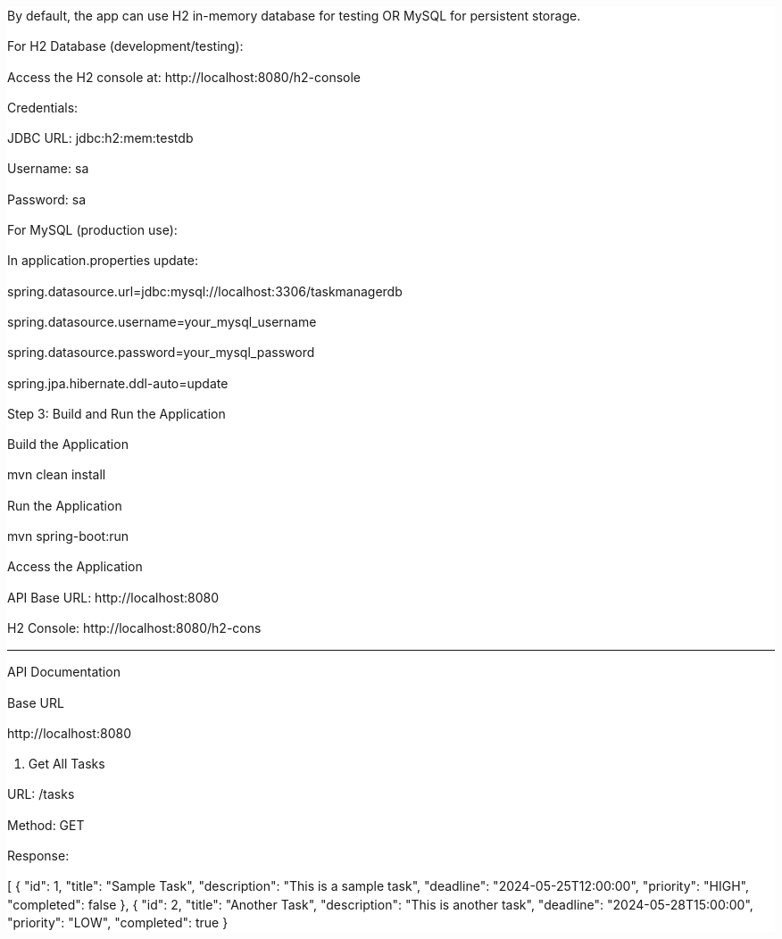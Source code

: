 By default, the app can use H2 in-memory database for testing OR MySQL for persistent storage.

For H2 Database (development/testing):

Access the H2 console at:
http://localhost:8080/h2-console

Credentials:

JDBC URL: jdbc:h2:mem:testdb

Username: sa

Password: sa

For MySQL (production use):

In application.properties update:

spring.datasource.url=jdbc:mysql://localhost:3306/taskmanagerdb

spring.datasource.username=your_mysql_username

spring.datasource.password=your_mysql_password

spring.jpa.hibernate.ddl-auto=update

Step 3: Build and Run the Application

Build the Application

mvn clean install

Run the Application

mvn spring-boot:run

Access the Application

API Base URL: http://localhost:8080

H2 Console: http://localhost:8080/h2-cons

----------------------------------------------------------------

API Documentation

Base URL

http://localhost:8080

1. Get All Tasks
   
URL: /tasks

Method: GET

Response:

[
    {
        "id": 1,
        "title": "Sample Task",
        "description": "This is a sample task",
        "deadline": "2024-05-25T12:00:00",
        "priority": "HIGH",
        "completed": false
    },
    {
        "id": 2,
        "title": "Another Task",
        "description": "This is another task",
        "deadline": "2024-05-28T15:00:00",
        "priority": "LOW",
        "completed": true
    }